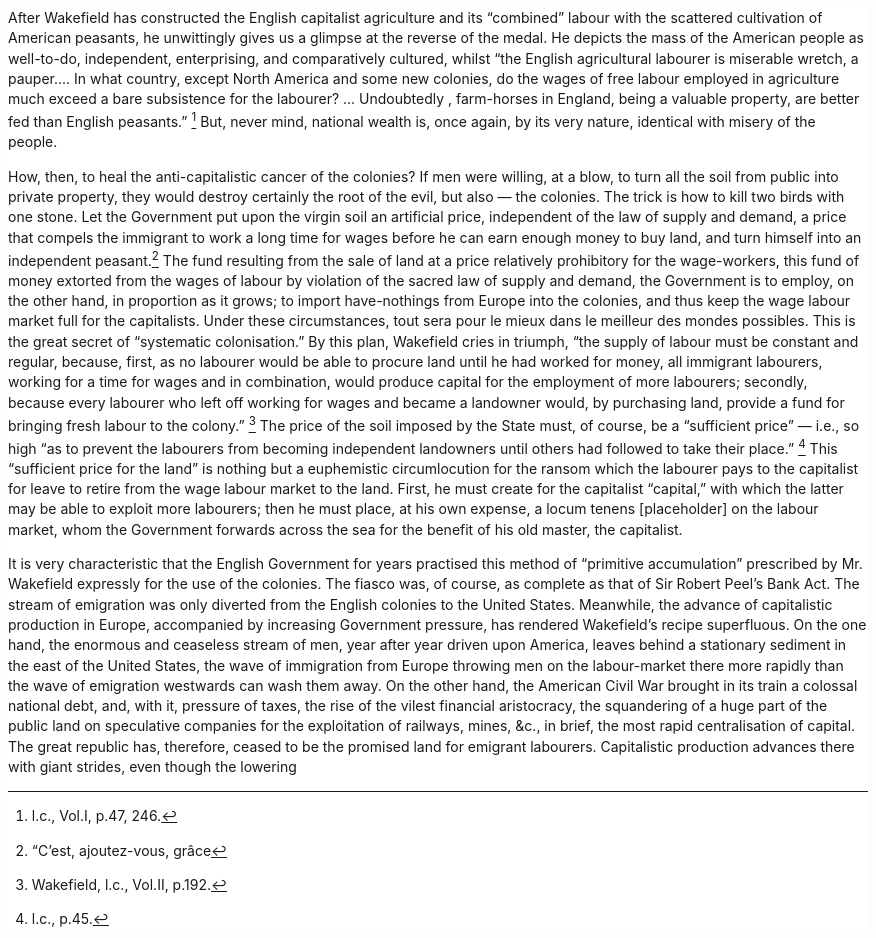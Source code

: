 
After Wakefield has constructed the English capitalist agriculture
and its &#8220;combined&#8221; labour with the scattered cultivation of American peasants,
he unwittingly gives us a glimpse at the reverse of the medal. He depicts
the mass of the American people as well-to-do, independent, enterprising,
and comparatively cultured, whilst &#8220;the English agricultural labourer is
miserable wretch, a pauper.... In what country, except North America and
some new colonies, do the wages of free labour employed in agriculture much
exceed a bare subsistence for the labourer? ... Undoubtedly , farm-horses
in England, being a valuable property, are better fed than English peasants.&#8221;
[^19] But, never mind, national wealth is, once again,
by its very nature, identical with misery of the people.


How, then, to heal the anti-capitalistic cancer of the colonies? If
men were willing, at a blow, to turn all the soil from public into private
property, they would destroy certainly the root of the evil, but also &#8212;
the colonies. The trick is how to kill two birds with one stone. Let the
Government put upon the virgin soil an artificial price, independent of
the law of supply and demand, a price that compels the immigrant to work
a long time for wages before he can earn enough money to buy land, and
turn himself into an independent peasant.[^20] The fund
resulting from the sale of land at a price relatively prohibitory for the
wage-workers, this fund of money extorted from the wages of labour by violation
of the sacred law of supply and demand, the Government is to employ, on
the other hand, in proportion as it grows; to import have-nothings from
Europe into the colonies, and thus keep the wage labour market full for
the capitalists. Under these circumstances, tout sera pour le mieux dans
le meilleur des mondes possibles. This is the great secret of &#8220;systematic
colonisation.&#8221; By this plan, Wakefield cries in triumph, &#8220;the supply of
labour must   be constant and regular, because, first, as no labourer
would be able to procure land until he had worked for money, all immigrant
labourers, working for a time for wages and in combination, would produce
capital for the employment of more labourers; secondly, because every labourer
who left off working for wages and became a landowner would, by purchasing
land, provide a fund for bringing fresh labour to the colony.&#8221; [^21]
The price of the soil imposed by the State must, of course, be a &#8220;sufficient
price&#8221; &#8212; i.e., so high &#8220;as to prevent the labourers from becoming
independent landowners until others had followed to take their place.&#8221;
[^22] This &#8220;sufficient price for the land&#8221; is nothing
but a euphemistic circumlocution for the ransom which the labourer pays
to the capitalist for leave to retire from the wage labour market to the
land. First, he must create for the capitalist &#8220;capital,&#8221; with which the
latter may be able to exploit more labourers; then he must place, at his
own expense, a locum tenens [placeholder] on the labour market, whom the Government
forwards across the sea for the benefit of his old master, the capitalist.

It is very characteristic that the English Government for years practised
this method of &#8220;primitive accumulation&#8221; prescribed by Mr. Wakefield expressly
for the use of the colonies. The fiasco was, of course, as complete as
that of Sir Robert Peel&#8217;s Bank Act. The stream of emigration was only diverted
from the English colonies to the United States. Meanwhile, the advance
of capitalistic production in Europe, accompanied by increasing Government
pressure, has rendered Wakefield&#8217;s recipe superfluous. On the one hand,
the enormous and ceaseless stream of men, year after year driven upon America,
leaves behind a stationary sediment in the east of the United States, the
wave of immigration from Europe throwing men on the labour-market there
more rapidly than the wave of emigration westwards can wash them away.
On the other hand, the American Civil War brought in its train a colossal
national debt, and, with it, pressure of taxes, the rise of the vilest
financial aristocracy, the squandering of a huge part of the public land
on speculative companies for the exploitation of railways, mines, &amp;c.,
in brief, the most rapid centralisation of capital. The great republic
has, therefore, ceased to be the promised land for emigrant labourers.  Capitalistic
production advances there with giant strides, even though the lowering

[^1]: We treat here of real Colonies, virgins
[^2]: Wakefield&#8217;s few glimpses on the subject
[^3]: Later, it became a temporary necessity in
[^4]: &#8220;A negro is a negro. In certain circumstances
[^5]: E. G. Wakefield: &#8220;England and America,&#8221;
[^6]: l.c., p.17.
[^7]: l.c., vol.i, p.18.
[^8]: l.c., pp.42, 43, 44.
[^9]: l.c., vol.ii, p.5.
[^10]: &#8220;Land, to be an element of colonisation,
[^11]: l.c., Vol.I, p.247.
[^12]: l.c., pp.21, 22.
[^13]: l.c., Vol.II, p.116.
[^14]: l.c., Vol.I, p.131.
[^15]: l.c., Vol.II, p.5.
[^16]: Merivale, l.c., Vol.II, pp.235-314
[^17]: Wakefield, l.c., Vol.II, p.52.
[^18]: l.c., pp.191, 192.
[^19]: l.c., Vol.I, p.47, 246.
[^20]: &#8220;C&#8217;est, ajoutez-vous, gr&acirc;ce
[^21]: Wakefield, l.c., Vol.II, p.192.
[^22]: l.c., p.45.
[^23]: As soon as Australia became her own law-giver,